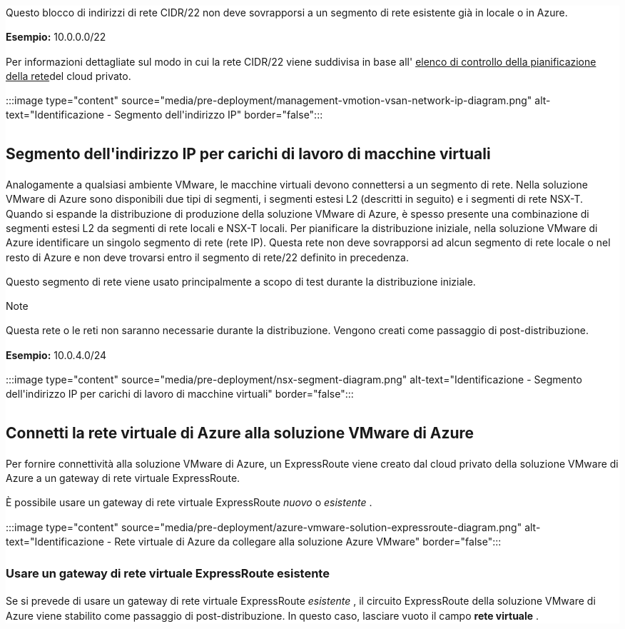 Questo blocco di indirizzi di rete CIDR/22 non deve sovrapporsi a un segmento di rete esistente già in locale o in Azure.

**Esempio:** 10.0.0.0/22

Per informazioni dettagliate sul modo in cui la rete CIDR/22 viene suddivisa in base all' [elenco di controllo della pianificazione della rete](tutorial-network-checklist.md#routing-and-subnet-considerations)del cloud privato.

:::image type="content" source="media/pre-deployment/management-vmotion-vsan-network-ip-diagram.png" alt-text="Identificazione - Segmento dell'indirizzo IP" border="false":::  

## <a name="ip-address-segment-for-virtual-machine-workloads"></a>Segmento dell'indirizzo IP per carichi di lavoro di macchine virtuali

Analogamente a qualsiasi ambiente VMware, le macchine virtuali devono connettersi a un segmento di rete. Nella soluzione VMware di Azure sono disponibili due tipi di segmenti, i segmenti estesi L2 (descritti in seguito) e i segmenti di rete NSX-T. Quando si espande la distribuzione di produzione della soluzione VMware di Azure, è spesso presente una combinazione di segmenti estesi L2 da segmenti di rete locali e NSX-T locali. Per pianificare la distribuzione iniziale, nella soluzione VMware di Azure identificare un singolo segmento di rete (rete IP). Questa rete non deve sovrapporsi ad alcun segmento di rete locale o nel resto di Azure e non deve trovarsi entro il segmento di rete/22 definito in precedenza.

Questo segmento di rete viene usato principalmente a scopo di test durante la distribuzione iniziale.

>[!NOTE]
>Questa rete o le reti non saranno necessarie durante la distribuzione. Vengono creati come passaggio di post-distribuzione.
  
**Esempio:** 10.0.4.0/24

:::image type="content" source="media/pre-deployment/nsx-segment-diagram.png" alt-text="Identificazione - Segmento dell'indirizzo IP per carichi di lavoro di macchine virtuali" border="false":::     

## <a name="attach-azure-virtual-network-to-azure-vmware-solution"></a>Connetti la rete virtuale di Azure alla soluzione VMware di Azure

Per fornire connettività alla soluzione VMware di Azure, un ExpressRoute viene creato dal cloud privato della soluzione VMware di Azure a un gateway di rete virtuale ExpressRoute.

È possibile usare un gateway di rete virtuale ExpressRoute *nuovo* o *esistente* .

:::image type="content" source="media/pre-deployment/azure-vmware-solution-expressroute-diagram.png" alt-text="Identificazione - Rete virtuale di Azure da collegare alla soluzione Azure VMware" border="false":::

### <a name="use-an-existing-expressroute-virtual-network-gateway"></a>Usare un gateway di rete virtuale ExpressRoute esistente

Se si prevede di usare un gateway di rete virtuale ExpressRoute *esistente* , il circuito ExpressRoute della soluzione VMware di Azure viene stabilito come passaggio di post-distribuzione. In questo caso, lasciare vuoto il campo **rete virtuale** .
